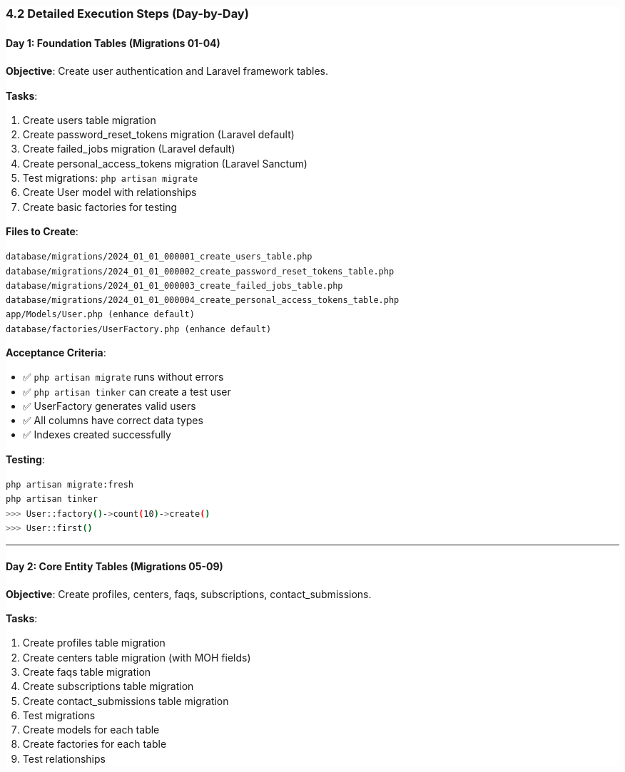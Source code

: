 ### 4.2 Detailed Execution Steps (Day-by-Day)

#### **Day 1: Foundation Tables (Migrations 01-04)**

**Objective**: Create user authentication and Laravel framework tables.

**Tasks**:
1. Create users table migration
2. Create password_reset_tokens migration (Laravel default)
3. Create failed_jobs migration (Laravel default)
4. Create personal_access_tokens migration (Laravel Sanctum)
5. Test migrations: `php artisan migrate`
6. Create User model with relationships
7. Create basic factories for testing

**Files to Create**:
```
database/migrations/2024_01_01_000001_create_users_table.php
database/migrations/2024_01_01_000002_create_password_reset_tokens_table.php
database/migrations/2024_01_01_000003_create_failed_jobs_table.php
database/migrations/2024_01_01_000004_create_personal_access_tokens_table.php
app/Models/User.php (enhance default)
database/factories/UserFactory.php (enhance default)
```

**Acceptance Criteria**:
- ✅ `php artisan migrate` runs without errors
- ✅ `php artisan tinker` can create a test user
- ✅ UserFactory generates valid users
- ✅ All columns have correct data types
- ✅ Indexes created successfully

**Testing**:
```bash
php artisan migrate:fresh
php artisan tinker
>>> User::factory()->count(10)->create()
>>> User::first()
```

---

#### **Day 2: Core Entity Tables (Migrations 05-09)**

**Objective**: Create profiles, centers, faqs, subscriptions, contact_submissions.

**Tasks**:
1. Create profiles table migration
2. Create centers table migration (with MOH fields)
3. Create faqs table migration
4. Create subscriptions table migration
5. Create contact_submissions table migration
6. Test migrations
7. Create models for each table
8. Create factories for each table
9. Test relationships
